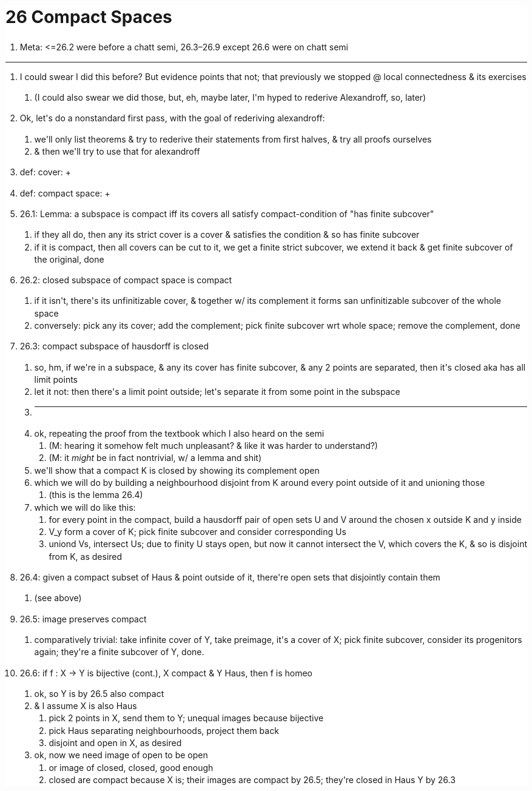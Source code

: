 # 26 Compact Spaces

1. Meta: <=26.2 were before a chatt semi, 26.3–26.9 except 26.6 were on chatt semi

---

1. I could swear I did this before? But evidence points that not; that previously we stopped @ local connectedness & its exercises
    1. (I could also swear we did those, but, eh, maybe later, I'm hyped to rederive Alexandroff, so, later)
1. Ok, let's do a nonstandard first pass, with the goal of rederiving alexandroff:
    1. we'll only list theorems & try to rederive their statements from first halves, & try all proofs ourselves
    1. & then we'll try to use that for alexandroff

1. def: cover: +
1. def: compact space: +
1. 26.1: Lemma: a subspace is compact iff its covers all satisfy compact-condition of "has finite subcover"
    1. if they all do, then any its strict cover is a cover & satisfies the condition & so has finite subcover
    1. if it is compact, then all covers can be cut to it, we get a finite strict subcover, we extend it back & get finite subcover of the original, done
1. 26.2: closed subspace of compact space is compact
    1. if it isn't, there's its unfinitizable cover, & together w/ its complement it forms san unfinitizable subcover of the whole space
    1. conversely: pick any its cover; add the complement; pick finite subcover wrt whole space; remove the complement, done
1. 26.3: compact subspace of hausdorff is closed 
    1. so, hm, if we're in a subspace, & any its cover has finite subcover, & any 2 points are separated, then it's closed aka has all limit points
    1. let it not: then there's a limit point outside; let's separate it from some point in the subspace
    1. ---
    1. ok, repeating the proof from the textbook which I also heard on the semi
        1. (M: hearing it somehow felt much unpleasant? & like it was harder to understand?)
        1. (M: it _might_ be in fact nontrivial, w/ a lemma and shit)
    1. we'll show that a compact K is closed by showing its complement open
    1. which we will do by building a neighbourhood disjoint from K around every point outside of it and unioning those
        1. (this is the lemma 26.4)
    1. which we will do like this:
        1. for every point in the compact, build a hausdorff pair of open sets U and V around the chosen x outside K and y inside
        1. V_y form a cover of K; pick finite subcover and consider corresponding Us
        1. uniond Vs, intersect Us; due to finity U stays open, but now it cannot intersect the V, which covers the K, & so is disjoint from K, as desired

1. 26.4: given a compact subset of Haus & point outside of it, there're open sets that disjointly contain them
    1. (see above)
1. 26.5: image preserves compact
    1. comparatively trivial: take infinite cover of Y, take preimage, it's a cover of X; pick finite subcover, consider its progenitors again; they're a finite subcover of Y, done.
1. 26.6: if f : X -> Y is bijective (cont.), X compact & Y Haus, then f is homeo
    1. ok, so Y is by 26.5 also compact
    1. & I assume X is also Haus
        1. pick 2 points in X, send them to Y; unequal images because bijective
        1. pick Haus separating neighbourhoods, project them back
        1. disjoint and open in X, as desired
    1. ok, now we need image of open to be open
        1. or image of closed, closed, good enough
        1. closed are compact because X is; their images are compact by 26.5; they're closed in Haus Y by 26.3